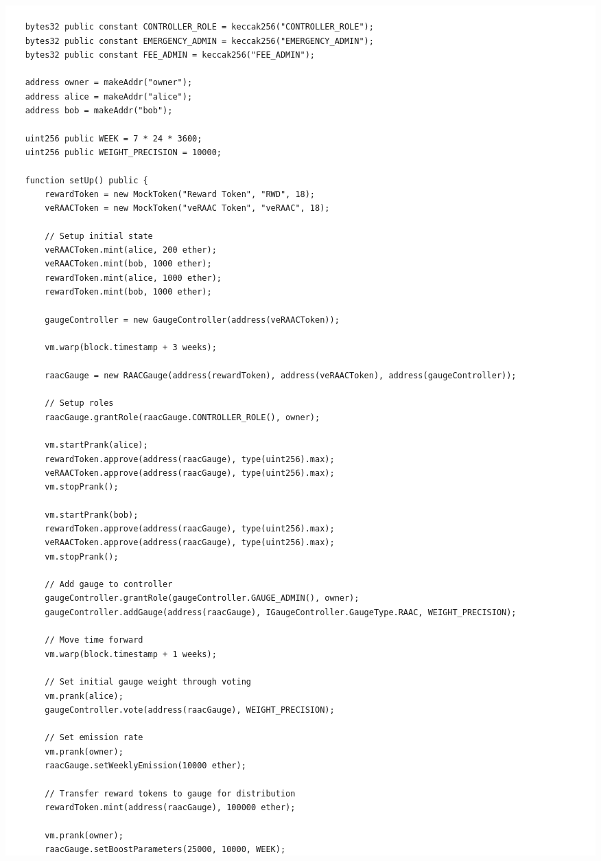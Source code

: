```solidity

    bytes32 public constant CONTROLLER_ROLE = keccak256("CONTROLLER_ROLE");
    bytes32 public constant EMERGENCY_ADMIN = keccak256("EMERGENCY_ADMIN");
    bytes32 public constant FEE_ADMIN = keccak256("FEE_ADMIN");

    address owner = makeAddr("owner");
    address alice = makeAddr("alice");
    address bob = makeAddr("bob");

    uint256 public WEEK = 7 * 24 * 3600;
    uint256 public WEIGHT_PRECISION = 10000;

    function setUp() public {
        rewardToken = new MockToken("Reward Token", "RWD", 18);
        veRAACToken = new MockToken("veRAAC Token", "veRAAC", 18);

        // Setup initial state
        veRAACToken.mint(alice, 200 ether);
        veRAACToken.mint(bob, 1000 ether);
        rewardToken.mint(alice, 1000 ether);
        rewardToken.mint(bob, 1000 ether);

        gaugeController = new GaugeController(address(veRAACToken));

        vm.warp(block.timestamp + 3 weeks);

        raacGauge = new RAACGauge(address(rewardToken), address(veRAACToken), address(gaugeController));

        // Setup roles
        raacGauge.grantRole(raacGauge.CONTROLLER_ROLE(), owner);

        vm.startPrank(alice);
        rewardToken.approve(address(raacGauge), type(uint256).max);
        veRAACToken.approve(address(raacGauge), type(uint256).max);
        vm.stopPrank();

        vm.startPrank(bob);
        rewardToken.approve(address(raacGauge), type(uint256).max);
        veRAACToken.approve(address(raacGauge), type(uint256).max);
        vm.stopPrank();

        // Add gauge to controller
        gaugeController.grantRole(gaugeController.GAUGE_ADMIN(), owner);
        gaugeController.addGauge(address(raacGauge), IGaugeController.GaugeType.RAAC, WEIGHT_PRECISION);

        // Move time forward
        vm.warp(block.timestamp + 1 weeks);

        // Set initial gauge weight through voting
        vm.prank(alice);
        gaugeController.vote(address(raacGauge), WEIGHT_PRECISION);

        // Set emission rate
        vm.prank(owner);
        raacGauge.setWeeklyEmission(10000 ether);

        // Transfer reward tokens to gauge for distribution
        rewardToken.mint(address(raacGauge), 100000 ether);

        vm.prank(owner);
        raacGauge.setBoostParameters(25000, 10000, WEEK);
```